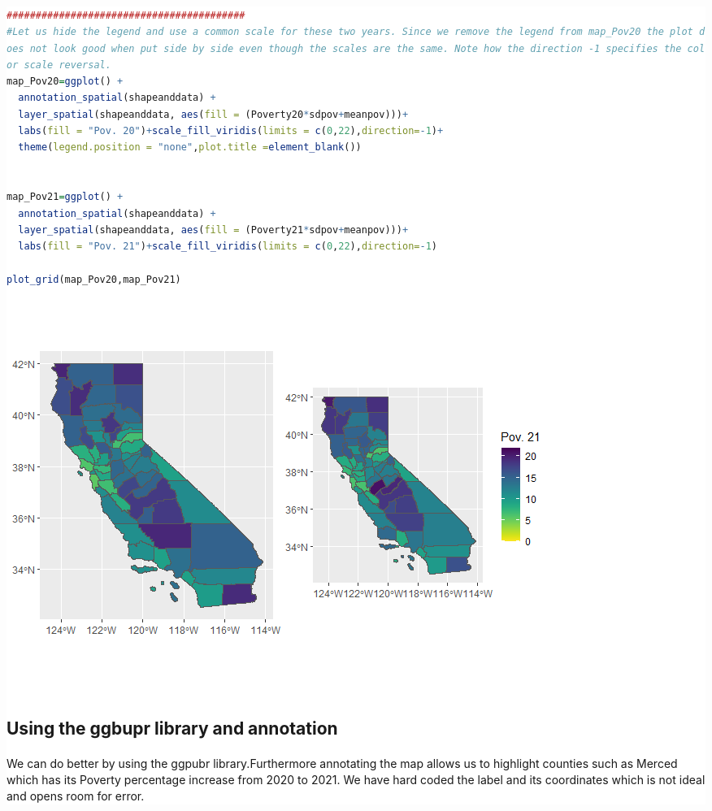 ``` r
#########################################
#Let us hide the legend and use a common scale for these two years. Since we remove the legend from map_Pov20 the plot does not look good when put side by side even though the scales are the same. Note how the direction -1 specifies the color scale reversal. 
map_Pov20=ggplot() +
  annotation_spatial(shapeanddata) +
  layer_spatial(shapeanddata, aes(fill = (Poverty20*sdpov+meanpov)))+
  labs(fill = "Pov. 20")+scale_fill_viridis(limits = c(0,22),direction=-1)+
  theme(legend.position = "none",plot.title =element_blank())


map_Pov21=ggplot() +
  annotation_spatial(shapeanddata) +
  layer_spatial(shapeanddata, aes(fill = (Poverty21*sdpov+meanpov)))+
  labs(fill = "Pov. 21")+scale_fill_viridis(limits = c(0,22),direction=-1)

plot_grid(map_Pov20,map_Pov21)
```

![](/assets/img/2023-10-02-Intro_to_Spatial_Tools_and_Files/unnamed-chunk-4-3.png)

## Using the ggbupr library and annotation

We can do better by using the ggpubr library.Furthermore annotating the
map allows us to highlight counties such as Merced which has its Poverty
percentage increase from 2020 to 2021. We have hard coded the label and
its coordinates which is not ideal and opens room for error.

